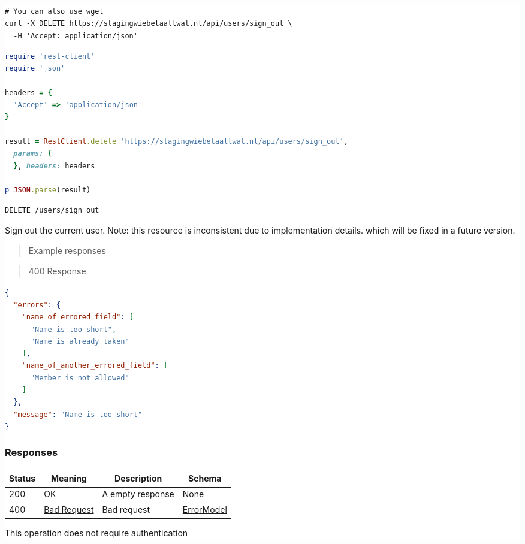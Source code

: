 ```shell
# You can also use wget
curl -X DELETE https://stagingwiebetaaltwat.nl/api/users/sign_out \
  -H 'Accept: application/json'

```

```ruby
require 'rest-client'
require 'json'

headers = {
  'Accept' => 'application/json'
}

result = RestClient.delete 'https://stagingwiebetaaltwat.nl/api/users/sign_out',
  params: {
  }, headers: headers

p JSON.parse(result)

```

`DELETE /users/sign_out`

Sign out the current user. Note: this resource is inconsistent due to implementation details. which will be fixed in a future version.

> Example responses

> 400 Response

```json
{
  "errors": {
    "name_of_errored_field": [
      "Name is too short",
      "Name is already taken"
    ],
    "name_of_another_errored_field": [
      "Member is not allowed"
    ]
  },
  "message": "Name is too short"
}
```

<h3 id="delete__users_sign_out-responses">Responses</h3>

|Status|Meaning|Description|Schema|
|---|---|---|---|
|200|[OK](https://tools.ietf.org/html/rfc7231#section-6.3.1)|A empty response|None|
|400|[Bad Request](https://tools.ietf.org/html/rfc7231#section-6.5.1)|Bad request|[ErrorModel](#schemaerrormodel)|

<aside class="success">
This operation does not require authentication
</aside>
